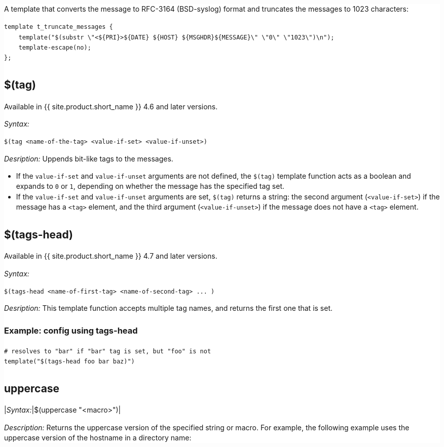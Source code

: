 A template that converts the message to RFC-3164 (BSD-syslog) format and
truncates the messages to 1023 characters:

```config
template t_truncate_messages {
    template("$(substr \"<${PRI}>${DATE} ${HOST} ${MSGHDR}${MESSAGE}\" \"0\" \"1023\")\n");
    template-escape(no);
};
```

## $(tag)

Available in {{ site.product.short_name }} 4.6 and later versions.

*Syntax:*

```config
$(tag <name-of-the-tag> <value-if-set> <value-if-unset>)
```

*Desription:* Uppends bit-like tags to the messages.

- If the `value-if-set` and `value-if-unset` arguments are not defined, the `$(tag)` template function acts as a boolean and expands to `0` or `1`, depending on whether the message has the specified tag set.
- If the `value-if-set` and `value-if-unset` arguments are set, `$(tag)` returns a string: the second argument (`<value-if-set>`) if the message has a `<tag>` element, and the third argument (`<value-if-unset>`) if the message does not have a `<tag>` element.

## $(tags-head)

Available in {{ site.product.short_name }} 4.7 and later versions.

*Syntax:*

```config
$(tags-head <name-of-first-tag> <name-of-second-tag> ... )
```

*Desription:* This template function accepts multiple tag names, and returns the first one that is set.

### Example: config using tags-head

```config
# resolves to "bar" if "bar" tag is set, but "foo" is not
template("$(tags-head foo bar baz)")
```

## uppercase

|*Syntax:*|$(uppercase "\<macro\>")|

*Description:* Returns the uppercase version of the specified string or
macro. For example, the following example uses the uppercase version of
the hostname in a directory name:
